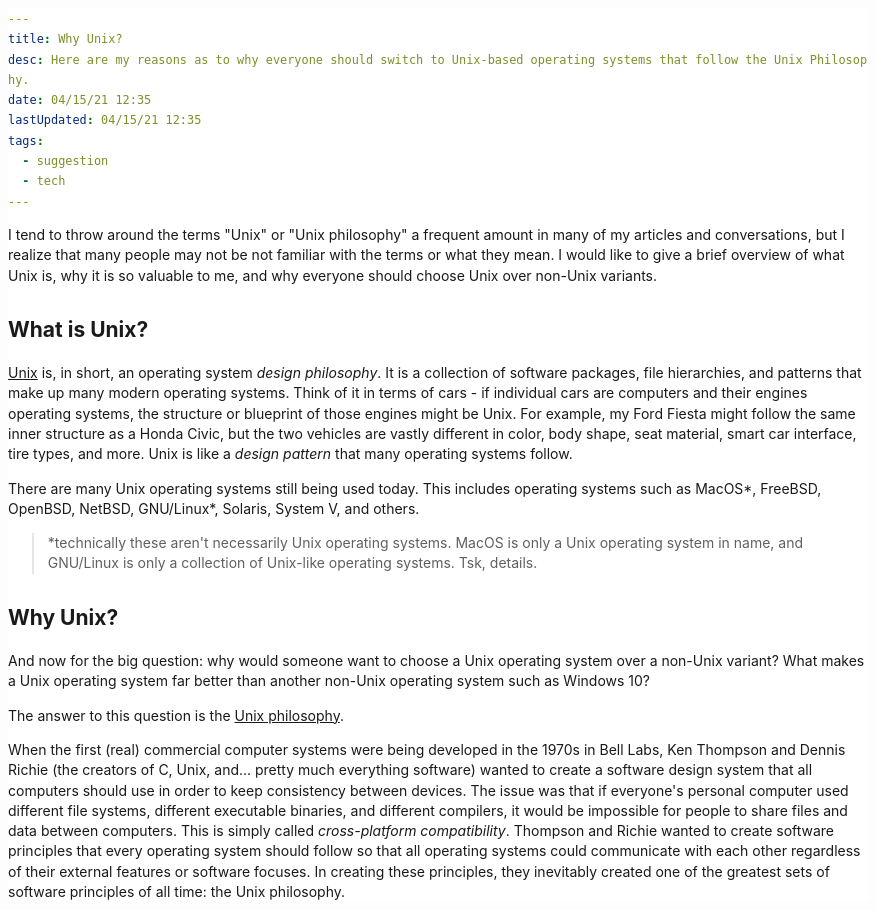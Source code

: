 ```yaml
---
title: Why Unix?
desc: Here are my reasons as to why everyone should switch to Unix-based operating systems that follow the Unix Philosophy.
date: 04/15/21 12:35
lastUpdated: 04/15/21 12:35
tags:
  - suggestion
  - tech
---
```


I tend to throw around the terms "Unix" or "Unix philosophy" a frequent amount in many of my articles and conversations, but I realize that many people may not be not familiar with the terms or what they mean. I would like to give a brief overview of what Unix is, why it is so valuable to me, and why everyone should choose Unix over non-Unix variants.

## What is Unix?

[Unix](https://en.wikipedia.org/wiki/Unix) is, in short, an operating system _design philosophy_. It is a collection of software packages, file hierarchies, and patterns that make up many modern operating systems. Think of it in terms of cars - if individual cars are computers and their engines operating systems, the structure or blueprint of those engines might be Unix. For example, my Ford Fiesta might follow the same inner structure as a Honda Civic, but the two vehicles are vastly different in color, body shape, seat material, smart car interface, tire types, and more. Unix is like a _design pattern_ that many operating systems follow.

There are many Unix operating systems still being used today. This includes operating systems such as MacOS*, FreeBSD, OpenBSD, NetBSD, GNU/Linux*, Solaris, System V, and others.

> \*technically these aren't necessarily Unix operating systems. MacOS is only a Unix operating system in name, and GNU/Linux is only a collection of Unix-like operating systems. Tsk, details.

## Why Unix?

And now for the big question: why would someone want to choose a Unix operating system over a non-Unix variant? What makes a Unix operating system far better than another non-Unix operating system such as Windows 10?

The answer to this question is the [Unix philosophy](https://en.wikipedia.org/wiki/Unix_philosophy).

When the first (real) commercial computer systems were being developed in the 1970s in Bell Labs, Ken Thompson and Dennis Richie (the creators of C, Unix, and... pretty much everything software) wanted to create a software design system that all computers should use in order to keep consistency between devices. The issue was that if everyone's personal computer used different file systems, different executable binaries, and different compilers, it would be impossible for people to share files and data between computers. This is simply called _cross-platform compatibility_. Thompson and Richie wanted to create software principles that every operating system should follow so that all operating systems could communicate with each other regardless of their external features or software focuses. In creating these principles, they inevitably created one of the greatest sets of software principles of all time: the Unix philosophy.
